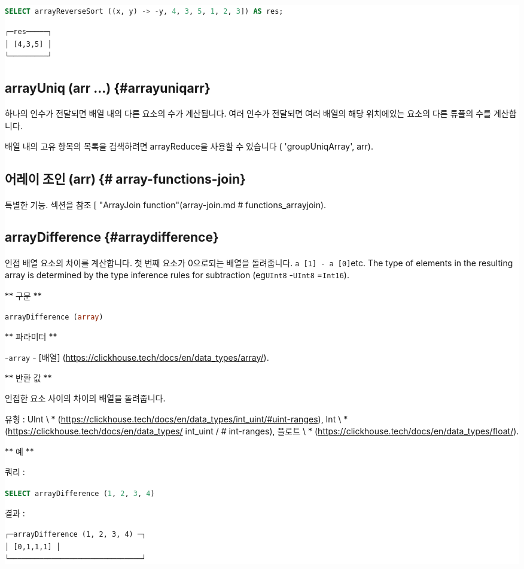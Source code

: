 ```sql
SELECT arrayReverseSort ((x, y) -> -y, 4, 3, 5, 1, 2, 3]) AS res;
```

```text
┌─res─────┐
│ [4,3,5] │
└─────────┘
```

## arrayUniq (arr ...) {#arrayuniqarr}

하나의 인수가 전달되면 배열 내의 다른 요소의 수가 계산됩니다.
여러 인수가 전달되면 여러 배열의 해당 위치에있는 요소의 다른 튜플의 수를 계산합니다.

배열 내의 고유 항목의 목록을 검색하려면 arrayReduce을 사용할 수 있습니다 ( 'groupUniqArray', arr).

## 어레이 조인 (arr) {# array-functions-join}

특별한 기능. 섹션을 참조 [ "ArrayJoin function"(array-join.md # functions_arrayjoin).

## arrayDifference {#arraydifference}

인접 배열 요소의 차이를 계산합니다. 첫 번째 요소가 0으로되는 배열을 돌려줍니다. `a [1] - a [0]`etc. The type of elements in the resulting array is determined by the type inference rules for subtraction (eg`UInt8` -`UInt8` =`Int16`).

** 구문 **

```sql
arrayDifference (array)
```

** 파라미터 **

-`array` - [배열] (https://clickhouse.tech/docs/en/data_types/array/).

** 반환 값 **

인접한 요소 사이의 차이의 배열을 돌려줍니다.

유형 : UInt \ * (https://clickhouse.tech/docs/en/data_types/int_uint/#uint-ranges), Int \ * (https://clickhouse.tech/docs/en/data_types/ int_uint / # int-ranges), 플로트 \ * (https://clickhouse.tech/docs/en/data_types/float/).

** 예 **

쿼리 :

```sql
SELECT arrayDifference (1, 2, 3, 4)
```

결과 :

```text
┌─arrayDifference (1, 2, 3, 4) ─┐
│ [0,1,1,1] │
└───────────────────────────────┘
```
